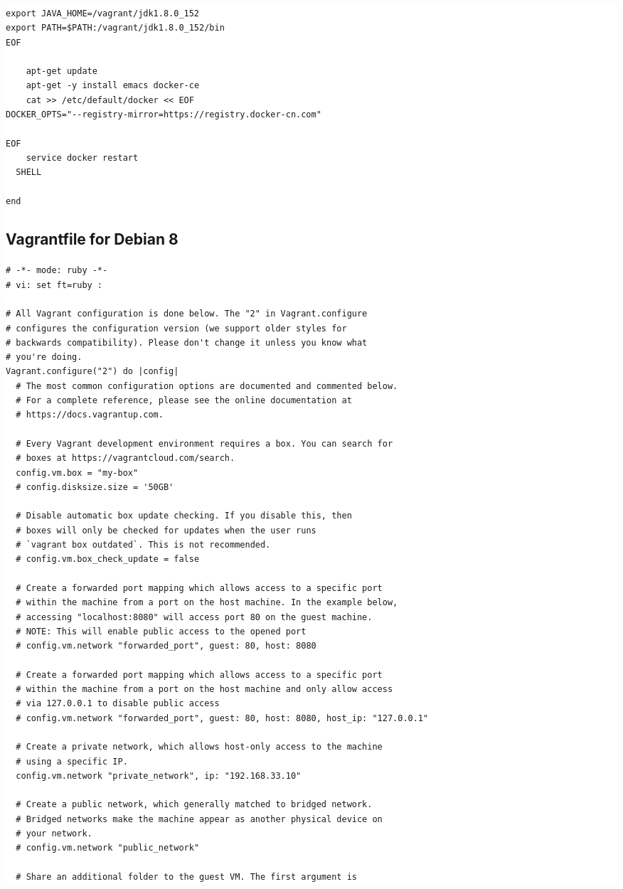 ```
export JAVA_HOME=/vagrant/jdk1.8.0_152
export PATH=$PATH:/vagrant/jdk1.8.0_152/bin
EOF

    apt-get update
    apt-get -y install emacs docker-ce
    cat >> /etc/default/docker << EOF
DOCKER_OPTS="--registry-mirror=https://registry.docker-cn.com"
  
EOF
    service docker restart    
  SHELL

end

```

## Vagrantfile for Debian 8

```
# -*- mode: ruby -*-
# vi: set ft=ruby :

# All Vagrant configuration is done below. The "2" in Vagrant.configure
# configures the configuration version (we support older styles for
# backwards compatibility). Please don't change it unless you know what
# you're doing.
Vagrant.configure("2") do |config|
  # The most common configuration options are documented and commented below.
  # For a complete reference, please see the online documentation at
  # https://docs.vagrantup.com.

  # Every Vagrant development environment requires a box. You can search for
  # boxes at https://vagrantcloud.com/search.
  config.vm.box = "my-box"
  # config.disksize.size = '50GB'

  # Disable automatic box update checking. If you disable this, then
  # boxes will only be checked for updates when the user runs
  # `vagrant box outdated`. This is not recommended.
  # config.vm.box_check_update = false

  # Create a forwarded port mapping which allows access to a specific port
  # within the machine from a port on the host machine. In the example below,
  # accessing "localhost:8080" will access port 80 on the guest machine.
  # NOTE: This will enable public access to the opened port
  # config.vm.network "forwarded_port", guest: 80, host: 8080

  # Create a forwarded port mapping which allows access to a specific port
  # within the machine from a port on the host machine and only allow access
  # via 127.0.0.1 to disable public access
  # config.vm.network "forwarded_port", guest: 80, host: 8080, host_ip: "127.0.0.1"

  # Create a private network, which allows host-only access to the machine
  # using a specific IP.
  config.vm.network "private_network", ip: "192.168.33.10"

  # Create a public network, which generally matched to bridged network.
  # Bridged networks make the machine appear as another physical device on
  # your network.
  # config.vm.network "public_network"

  # Share an additional folder to the guest VM. The first argument is
```